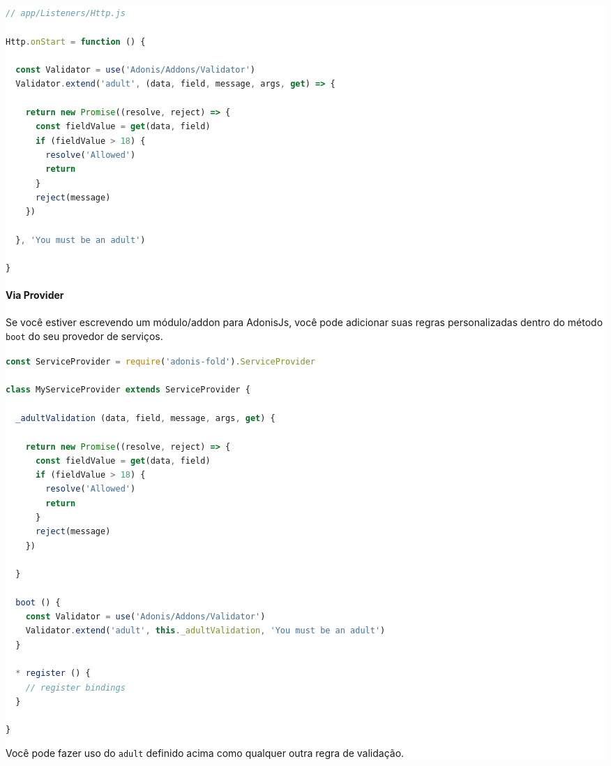 ```js
// app/Listeners/Http.js

Http.onStart = function () {

  const Validator = use('Adonis/Addons/Validator')
  Validator.extend('adult', (data, field, message, args, get) => {

    return new Promise((resolve, reject) => {
      const fieldValue = get(data, field)
      if (fieldValue > 18) {
        resolve('Allowed')
        return
      }
      reject(message)
    })

  }, 'You must be an adult')

}
```

#### Via Provider
Se você estiver escrevendo um módulo/addon para AdonisJs, você pode adicionar suas regras personalizadas dentro do método `boot` do seu provedor de serviços.

```js
const ServiceProvider = require('adonis-fold').ServiceProvider

class MyServiceProvider extends ServiceProvider {

  _adultValidation (data, field, message, args, get) {

    return new Promise((resolve, reject) => {
      const fieldValue = get(data, field)
      if (fieldValue > 18) {
        resolve('Allowed')
        return
      }
      reject(message)
    })

  }

  boot () {
    const Validator = use('Adonis/Addons/Validator')
    Validator.extend('adult', this._adultValidation, 'You must be an adult')
  }

  * register () {
    // register bindings
  }

}
```

Você pode fazer uso do `adult` definido acima como qualquer outra regra de validação.
